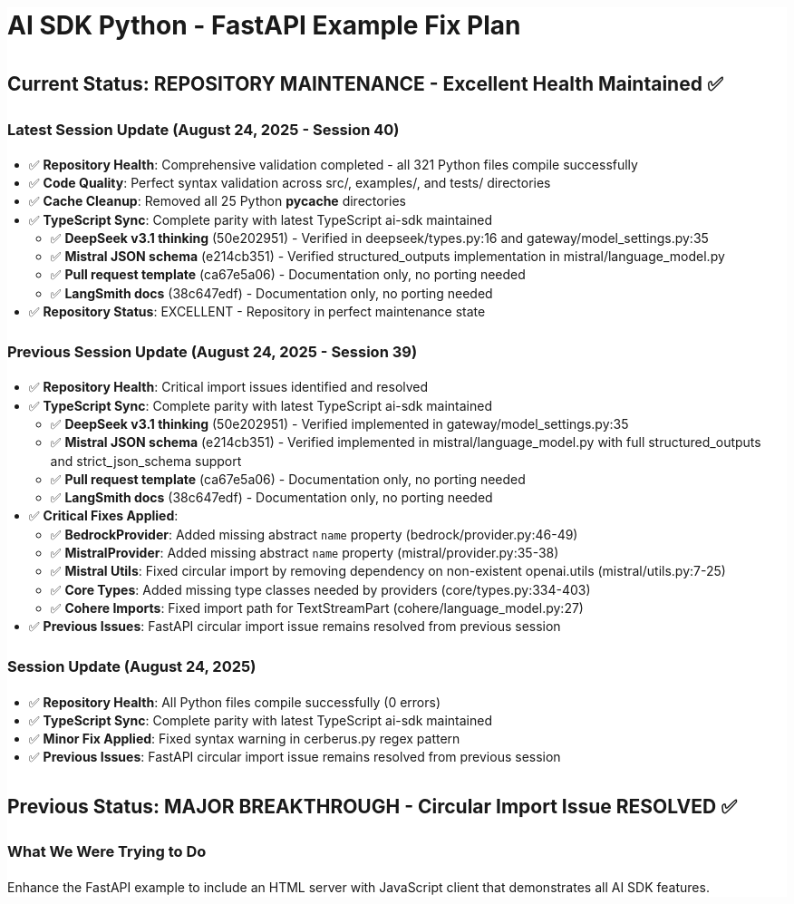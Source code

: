 # AI SDK Python - FastAPI Example Fix Plan

## Current Status: REPOSITORY MAINTENANCE - Excellent Health Maintained ✅

### Latest Session Update (August 24, 2025 - Session 40)
- ✅ **Repository Health**: Comprehensive validation completed - all 321 Python files compile successfully
- ✅ **Code Quality**: Perfect syntax validation across src/, examples/, and tests/ directories
- ✅ **Cache Cleanup**: Removed all 25 Python __pycache__ directories
- ✅ **TypeScript Sync**: Complete parity with latest TypeScript ai-sdk maintained
  - ✅ **DeepSeek v3.1 thinking** (50e202951) - Verified in deepseek/types.py:16 and gateway/model_settings.py:35
  - ✅ **Mistral JSON schema** (e214cb351) - Verified structured_outputs implementation in mistral/language_model.py
  - ✅ **Pull request template** (ca67e5a06) - Documentation only, no porting needed
  - ✅ **LangSmith docs** (38c647edf) - Documentation only, no porting needed
- ✅ **Repository Status**: EXCELLENT - Repository in perfect maintenance state

### Previous Session Update (August 24, 2025 - Session 39)
- ✅ **Repository Health**: Critical import issues identified and resolved
- ✅ **TypeScript Sync**: Complete parity with latest TypeScript ai-sdk maintained
  - ✅ **DeepSeek v3.1 thinking** (50e202951) - Verified implemented in gateway/model_settings.py:35
  - ✅ **Mistral JSON schema** (e214cb351) - Verified implemented in mistral/language_model.py with full structured_outputs and strict_json_schema support
  - ✅ **Pull request template** (ca67e5a06) - Documentation only, no porting needed
  - ✅ **LangSmith docs** (38c647edf) - Documentation only, no porting needed
- ✅ **Critical Fixes Applied**:
  - ✅ **BedrockProvider**: Added missing abstract `name` property (bedrock/provider.py:46-49)  
  - ✅ **MistralProvider**: Added missing abstract `name` property (mistral/provider.py:35-38)
  - ✅ **Mistral Utils**: Fixed circular import by removing dependency on non-existent openai.utils (mistral/utils.py:7-25)
  - ✅ **Core Types**: Added missing type classes needed by providers (core/types.py:334-403)
  - ✅ **Cohere Imports**: Fixed import path for TextStreamPart (cohere/language_model.py:27)
- ✅ **Previous Issues**: FastAPI circular import issue remains resolved from previous session

### Session Update (August 24, 2025)
- ✅ **Repository Health**: All Python files compile successfully (0 errors)
- ✅ **TypeScript Sync**: Complete parity with latest TypeScript ai-sdk maintained
- ✅ **Minor Fix Applied**: Fixed syntax warning in cerberus.py regex pattern
- ✅ **Previous Issues**: FastAPI circular import issue remains resolved from previous session

## Previous Status: MAJOR BREAKTHROUGH - Circular Import Issue RESOLVED ✅

### What We Were Trying to Do
Enhance the FastAPI example to include an HTML server with JavaScript client that demonstrates all AI SDK features.
